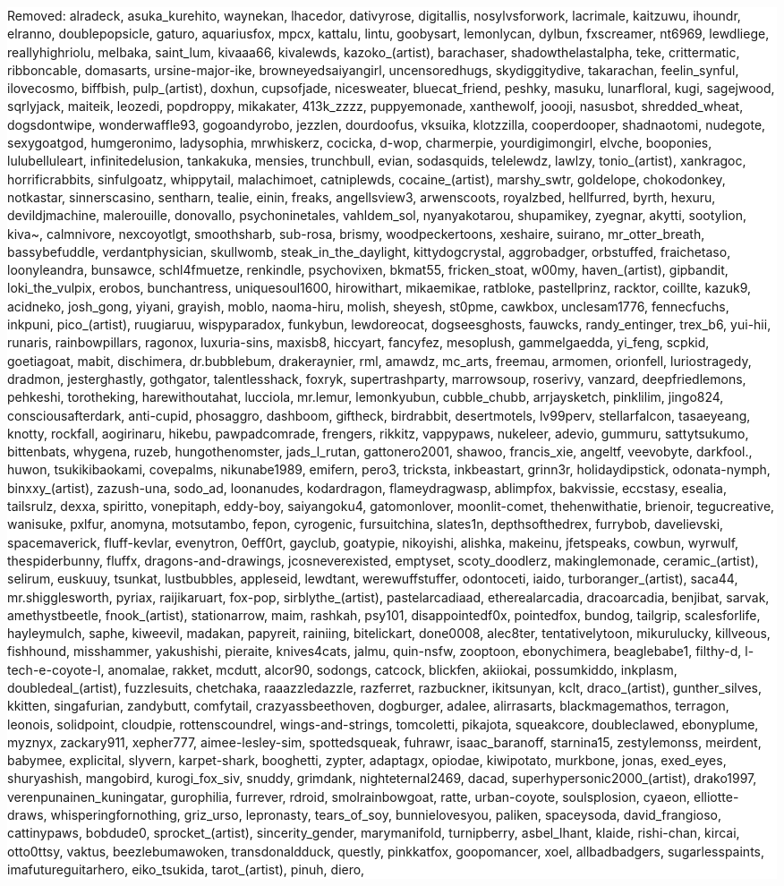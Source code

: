 Removed: alradeck, asuka_kurehito, waynekan, lhacedor, dativyrose, digitallis, nosylvsforwork, lacrimale, kaitzuwu, ihoundr, elranno, doublepopsicle, gaturo, aquariusfox, mpcx, kattalu, lintu, goobysart, lemonlycan, dylbun, fxscreamer, nt6969, lewdliege, reallyhighriolu, melbaka, saint_lum, kivaaa66, kivalewds, kazoko_(artist), barachaser, shadowthelastalpha, teke, crittermatic, ribboncable, domasarts, ursine-major-ike, browneyedsaiyangirl, uncensoredhugs, skydiggitydive, takarachan, feelin_synful, ilovecosmo, biffbish, pulp_(artist), doxhun, cupsofjade, nicesweater, bluecat_friend, peshky, masuku, lunarfloral, kugi, sagejwood, sqrlyjack, maiteik, leozedi, popdroppy, mikakater, 413k_zzzz, puppyemonade, xanthewolf, joooji, nasusbot, shredded_wheat, dogsdontwipe, wonderwaffle93, gogoandyrobo, jezzlen, dourdoofus, vksuika, klotzzilla, cooperdooper, shadnaotomi, nudegote, sexygoatgod, humgeronimo, ladysophia, mrwhiskerz, cocicka, d-wop, charmerpie, yourdigimongirl, elvche, booponies, lulubelluleart, infinitedelusion, tankakuka, mensies, trunchbull, evian, sodasquids, telelewdz, lawlzy, tonio_(artist), xankragoc, horrificrabbits, sinfulgoatz, whippytail, malachimoet, catniplewds, cocaine_(artist), marshy_swtr, goldelope, chokodonkey, notkastar, sinnerscasino, sentharn, tealie, einin, freaks, angellsview3, arwenscoots, royalzbed, hellfurred, byrth, hexuru, devildjmachine, malerouille, donovallo, psychoninetales, vahldem_sol, nyanyakotarou, shupamikey, zyegnar, akytti, sootylion, kiva~, calmnivore, nexcoyotlgt, smoothsharb, sub-rosa, brismy, woodpeckertoons, xeshaire, suirano, mr_otter_breath, bassybefuddle, verdantphysician, skullwomb, steak_in_the_daylight, kittydogcrystal, aggrobadger, orbstuffed, fraichetaso, loonyleandra, bunsawce, schl4fmuetze, renkindle, psychovixen, bkmat55, fricken_stoat, w00my, haven_(artist), gipbandit, loki_the_vulpix, erobos, bunchantress, uniquesoul1600, hirowithart, mikaemikae, ratbloke, pastellprinz, racktor, coillte, kazuk9, acidneko, josh_gong, yiyani, grayish, moblo, naoma-hiru, molish, sheyesh, st0pme, cawkbox, unclesam1776, fennecfuchs, inkpuni, pico_(artist), ruugiaruu, wispyparadox, funkybun, lewdoreocat, dogseesghosts, fauwcks, randy_entinger, trex_b6, yui-hii, runaris, rainbowpillars, ragonox, luxuria-sins, maxisb8, hiccyart, fancyfez, mesoplush, gammelgaedda, yi_feng, scpkid, goetiagoat, mabit, dischimera, dr.bubblebum, drakeraynier, rml, amawdz, mc_arts, freemau, armomen, orionfell, luriostragedy, dradmon, jesterghastly, gothgator, talentlesshack, foxryk, supertrashparty, marrowsoup, roserivy, vanzard, deepfriedlemons, pehkeshi, torotheking, harewithoutahat, lucciola, mr.lemur, lemonkyubun, cubble_chubb, arrjaysketch, pinklilim, jingo824, consciousafterdark, anti-cupid, phosaggro, dashboom, giftheck, birdrabbit, desertmotels, lv99perv, stellarfalcon, tasaeyeang, knotty, rockfall, aogirinaru, hikebu, pawpadcomrade, frengers, rikkitz, vappypaws, nukeleer, adevio, gummuru, sattytsukumo, bittenbats, whygena, ruzeb, hungothenomster, jads_l_rutan, gattonero2001, shawoo, francis_xie, angeltf, veevobyte, darkfool., huwon, tsukikibaokami, covepalms, nikunabe1989, emifern, pero3, tricksta, inkbeastart, grinn3r, holidaydipstick, odonata-nymph, binxxy_(artist), zazush-una, sodo_ad, loonanudes, kodardragon, flameydragwasp, ablimpfox, bakvissie, eccstasy, esealia, tailsrulz, dexxa, spiritto, vonepitaph, eddy-boy, saiyangoku4, gatomonlover, moonlit-comet, thehenwithatie, brienoir, tegucreative, wanisuke, pxlfur, anomyna, motsutambo, fepon, cyrogenic, fursuitchina, slates1n, depthsofthedrex, furrybob, davelievski, spacemaverick, fluff-kevlar, evenytron, 0eff0rt, gayclub, goatypie, nikoyishi, alishka, makeinu, jfetspeaks, cowbun, wyrwulf, thespiderbunny, fluffx, dragons-and-drawings, jcosneverexisted, emptyset, scoty_doodlerz, makinglemonade, ceramic_(artist), selirum, euskuuy, tsunkat, lustbubbles, appleseid, lewdtant, werewuffstuffer, odontoceti, iaido, turboranger_(artist), saca44, mr.shigglesworth, pyriax, raijikaruart, fox-pop, sirblythe_(artist), pastelarcadiaad, etherealarcadia, dracoarcadia, benjibat, sarvak, amethystbeetle, fnook_(artist), stationarrow, maim, rashkah, psy101, disappointedf0x, pointedfox, bundog, tailgrip, scalesforlife, hayleymulch, saphe, kiweevil, madakan, papyreit, rainiing, bitelickart, done0008, alec8ter, tentativelytoon, mikurulucky, killveous, fishhound, misshammer, yakushishi, pieraite, knives4cats, jalmu, quin-nsfw, zooptoon, ebonychimera, beaglebabe1, filthy-d, l-tech-e-coyote-l, anomalae, rakket, mcdutt, alcor90, sodongs, catcock, blickfen, akiiokai, possumkiddo, inkplasm, doubledeal_(artist), fuzzlesuits, chetchaka, raaazzledazzle, razferret, razbuckner, ikitsunyan, kclt, draco_(artist), gunther_silves, kkitten, singafurian, zandybutt, comfytail, crazyassbeethoven, dogburger, adalee, alirrasarts, blackmagemathos, terragon, leonois, solidpoint, cloudpie, rottenscoundrel, wings-and-strings, tomcoletti, pikajota, squeakcore, doubleclawed, ebonyplume, myznyx, zackary911, xepher777, aimee-lesley-sim, spottedsqueak, fuhrawr, isaac_baranoff, starnina15, zestylemonss, meirdent, babymee, explicital, slyvern, karpet-shark, booghetti, zypter, adaptagx, opiodae, kiwipotato, murkbone, jonas, exed_eyes, shuryashish, mangobird, kurogi_fox_siv, snuddy, grimdank, nighteternal2469, dacad, superhypersonic2000_(artist), drako1997, verenpunainen_kuningatar, gurophilia, furrever, rdroid, smolrainbowgoat, ratte, urban-coyote, soulsplosion, cyaeon, elliotte-draws, whisperingfornothing, griz_urso, lepronasty, tears_of_soy, bunnielovesyou, paliken, spaceysoda, david_frangioso, cattinypaws, bobdude0, sprocket_(artist), sincerity_gender, marymanifold, turnipberry, asbel_lhant, klaide, rishi-chan, kircai, otto0ttsy, vaktus, beezlebumawoken, transdonaldduck, questly, pinkkatfox, goopomancer, xoel, allbadbadgers, sugarlesspaints, imafutureguitarhero, eiko_tsukida, tarot_(artist), pinuh, diero,